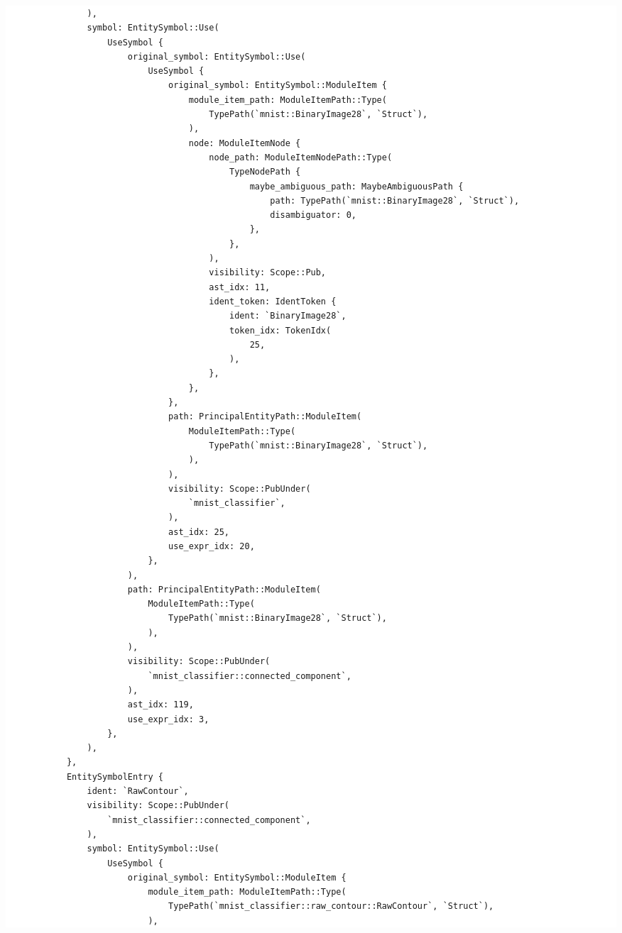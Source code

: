                     ),
                    symbol: EntitySymbol::Use(
                        UseSymbol {
                            original_symbol: EntitySymbol::Use(
                                UseSymbol {
                                    original_symbol: EntitySymbol::ModuleItem {
                                        module_item_path: ModuleItemPath::Type(
                                            TypePath(`mnist::BinaryImage28`, `Struct`),
                                        ),
                                        node: ModuleItemNode {
                                            node_path: ModuleItemNodePath::Type(
                                                TypeNodePath {
                                                    maybe_ambiguous_path: MaybeAmbiguousPath {
                                                        path: TypePath(`mnist::BinaryImage28`, `Struct`),
                                                        disambiguator: 0,
                                                    },
                                                },
                                            ),
                                            visibility: Scope::Pub,
                                            ast_idx: 11,
                                            ident_token: IdentToken {
                                                ident: `BinaryImage28`,
                                                token_idx: TokenIdx(
                                                    25,
                                                ),
                                            },
                                        },
                                    },
                                    path: PrincipalEntityPath::ModuleItem(
                                        ModuleItemPath::Type(
                                            TypePath(`mnist::BinaryImage28`, `Struct`),
                                        ),
                                    ),
                                    visibility: Scope::PubUnder(
                                        `mnist_classifier`,
                                    ),
                                    ast_idx: 25,
                                    use_expr_idx: 20,
                                },
                            ),
                            path: PrincipalEntityPath::ModuleItem(
                                ModuleItemPath::Type(
                                    TypePath(`mnist::BinaryImage28`, `Struct`),
                                ),
                            ),
                            visibility: Scope::PubUnder(
                                `mnist_classifier::connected_component`,
                            ),
                            ast_idx: 119,
                            use_expr_idx: 3,
                        },
                    ),
                },
                EntitySymbolEntry {
                    ident: `RawContour`,
                    visibility: Scope::PubUnder(
                        `mnist_classifier::connected_component`,
                    ),
                    symbol: EntitySymbol::Use(
                        UseSymbol {
                            original_symbol: EntitySymbol::ModuleItem {
                                module_item_path: ModuleItemPath::Type(
                                    TypePath(`mnist_classifier::raw_contour::RawContour`, `Struct`),
                                ),
